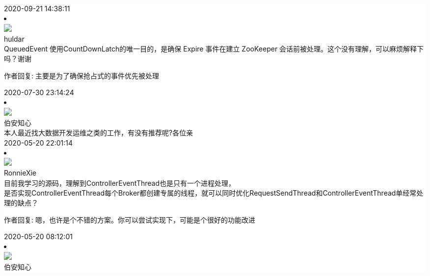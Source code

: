   </div>
  <div class="_3klNVc4Z_0">
    <div class="_3Hkula0k_0">2020-09-21 14:38:11</div>
  </div>
</div>
</div>
</li>
<li>
<div class="_2sjJGcOH_0"><img src="https://static001.geekbang.org/account/avatar/00/15/50/81/e9c5a274.jpg"
  class="_3FLYR4bF_0">
<div class="_36ChpWj4_0">
  <div class="_2zFoi7sd_0"><span>huldar</span>
  </div>
  <div class="_2_QraFYR_0">QueuedEvent 使用CountDownLatch的唯一目的，是确保 Expire 事件在建立 ZooKeeper 会话前被处理。这个没有理解，可以麻烦解释下吗？谢谢</div>
  <div class="_10o3OAxT_0">
    <p class="_3KxQPN3V_0">作者回复: 主要是为了确保抢占式的事件优先被处理</p>
  </div>
  <div class="_3klNVc4Z_0">
    <div class="_3Hkula0k_0">2020-07-30 23:14:24</div>
  </div>
</div>
</div>
</li>
<li>
<div class="_2sjJGcOH_0"><img src="https://static001.geekbang.org/account/avatar/00/1d/ef/6b/5e8f6536.jpg"
  class="_3FLYR4bF_0">
<div class="_36ChpWj4_0">
  <div class="_2zFoi7sd_0"><span>伯安知心</span>
  </div>
  <div class="_2_QraFYR_0">本人最近找大数据开发运维之类的工作，有没有推荐呢?各位亲</div>
  <div class="_10o3OAxT_0">
    
  </div>
  <div class="_3klNVc4Z_0">
    <div class="_3Hkula0k_0">2020-05-20 22:01:14</div>
  </div>
</div>
</div>
</li>
<li>
<div class="_2sjJGcOH_0"><img src="http://thirdwx.qlogo.cn/mmopen/vi_32/Q0j4TwGTfTIZcwnxGkjzENwyeEd3RZsh9tpZDeYmnT51iciaMiaLV2XRfzrJolZvUWjf3L5DuE3BmBg7uCKg3iaSzQ/132"
  class="_3FLYR4bF_0">
<div class="_36ChpWj4_0">
  <div class="_2zFoi7sd_0"><span>RonnieXie</span>
  </div>
  <div class="_2_QraFYR_0">目前我学习的源码，理解到ControllerEventThread也是只有一个进程处理，<br>是否实现ControllerEventThread每个Broker都创建专属的线程，就可以同时优化RequestSendThread和ControllerEventThread单经常处理的缺点？</div>
  <div class="_10o3OAxT_0">
    <p class="_3KxQPN3V_0">作者回复: 嗯，也许是个不错的方案。你可以尝试实现下，可能是个很好的功能改进</p>
  </div>
  <div class="_3klNVc4Z_0">
    <div class="_3Hkula0k_0">2020-05-20 08:12:01</div>
  </div>
</div>
</div>
</li>
<li>
<div class="_2sjJGcOH_0"><img src="https://static001.geekbang.org/account/avatar/00/1d/ef/6b/5e8f6536.jpg"
  class="_3FLYR4bF_0">
<div class="_36ChpWj4_0">
  <div class="_2zFoi7sd_0"><span>伯安知心</span>